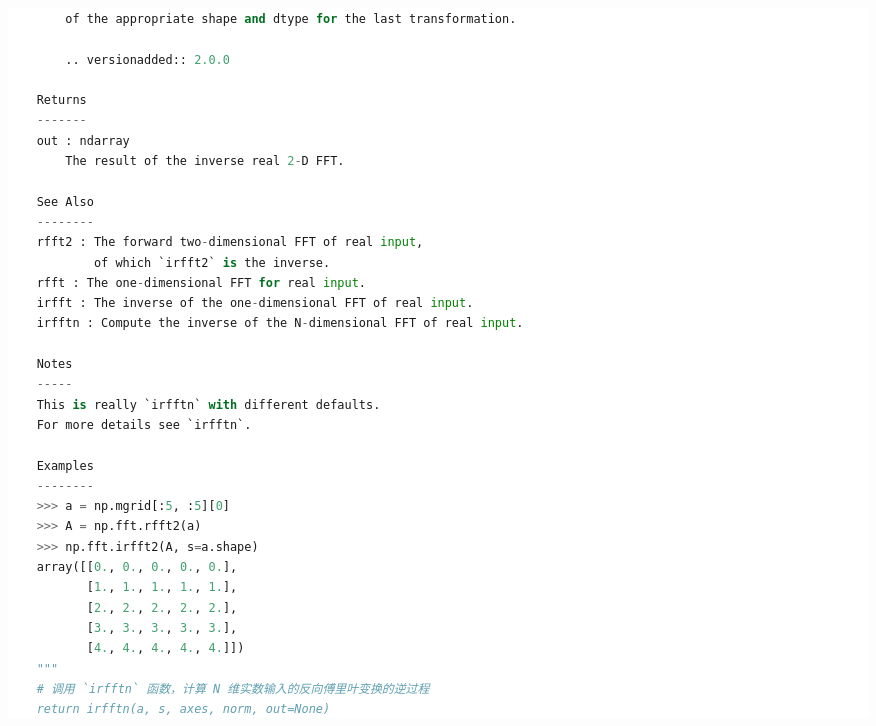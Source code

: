 ```py
        of the appropriate shape and dtype for the last transformation.

        .. versionadded:: 2.0.0

    Returns
    -------
    out : ndarray
        The result of the inverse real 2-D FFT.

    See Also
    --------
    rfft2 : The forward two-dimensional FFT of real input,
            of which `irfft2` is the inverse.
    rfft : The one-dimensional FFT for real input.
    irfft : The inverse of the one-dimensional FFT of real input.
    irfftn : Compute the inverse of the N-dimensional FFT of real input.

    Notes
    -----
    This is really `irfftn` with different defaults.
    For more details see `irfftn`.

    Examples
    --------
    >>> a = np.mgrid[:5, :5][0]
    >>> A = np.fft.rfft2(a)
    >>> np.fft.irfft2(A, s=a.shape)
    array([[0., 0., 0., 0., 0.],
           [1., 1., 1., 1., 1.],
           [2., 2., 2., 2., 2.],
           [3., 3., 3., 3., 3.],
           [4., 4., 4., 4., 4.]])
    """
    # 调用 `irfftn` 函数，计算 N 维实数输入的反向傅里叶变换的逆过程
    return irfftn(a, s, axes, norm, out=None)
```